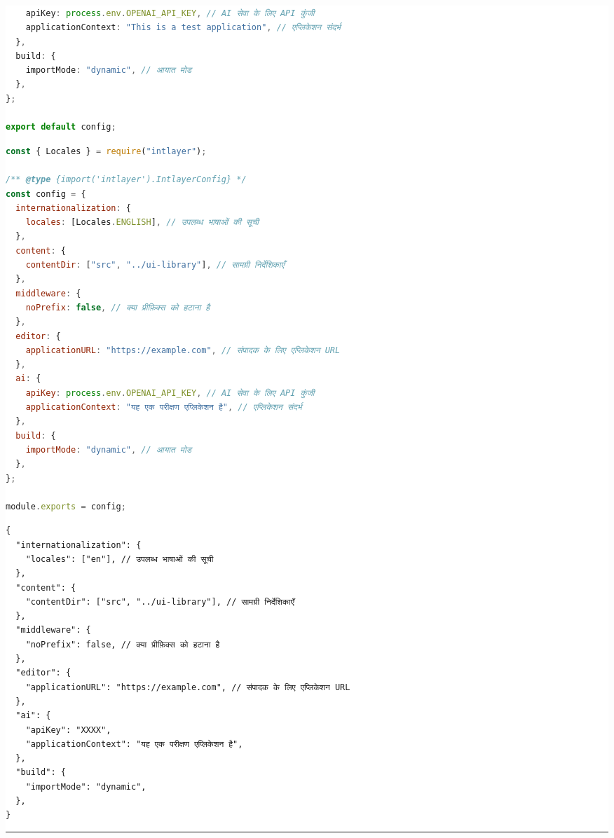 ```typescript fileName="intlayer.config.ts" codeFormat="typescript"
    apiKey: process.env.OPENAI_API_KEY, // AI सेवा के लिए API कुंजी
    applicationContext: "This is a test application", // एप्लिकेशन संदर्भ
  },
  build: {
    importMode: "dynamic", // आयात मोड
  },
};

export default config;
```

```javascript fileName="intlayer.config.cjs" codeFormat="commonjs"
const { Locales } = require("intlayer");

/** @type {import('intlayer').IntlayerConfig} */
const config = {
  internationalization: {
    locales: [Locales.ENGLISH], // उपलब्ध भाषाओं की सूची
  },
  content: {
    contentDir: ["src", "../ui-library"], // सामग्री निर्देशिकाएँ
  },
  middleware: {
    noPrefix: false, // क्या प्रीफ़िक्स को हटाना है
  },
  editor: {
    applicationURL: "https://example.com", // संपादक के लिए एप्लिकेशन URL
  },
  ai: {
    apiKey: process.env.OPENAI_API_KEY, // AI सेवा के लिए API कुंजी
    applicationContext: "यह एक परीक्षण एप्लिकेशन है", // एप्लिकेशन संदर्भ
  },
  build: {
    importMode: "dynamic", // आयात मोड
  },
};

module.exports = config;
```

```json5 fileName=".intlayerrc" codeFormat="json"
{
  "internationalization": {
    "locales": ["en"], // उपलब्ध भाषाओं की सूची
  },
  "content": {
    "contentDir": ["src", "../ui-library"], // सामग्री निर्देशिकाएँ
  },
  "middleware": {
    "noPrefix": false, // क्या प्रीफ़िक्स को हटाना है
  },
  "editor": {
    "applicationURL": "https://example.com", // संपादक के लिए एप्लिकेशन URL
  },
  "ai": {
    "apiKey": "XXXX",
    "applicationContext": "यह एक परीक्षण एप्लिकेशन है",
  },
  "build": {
    "importMode": "dynamic",
  },
}
```

---